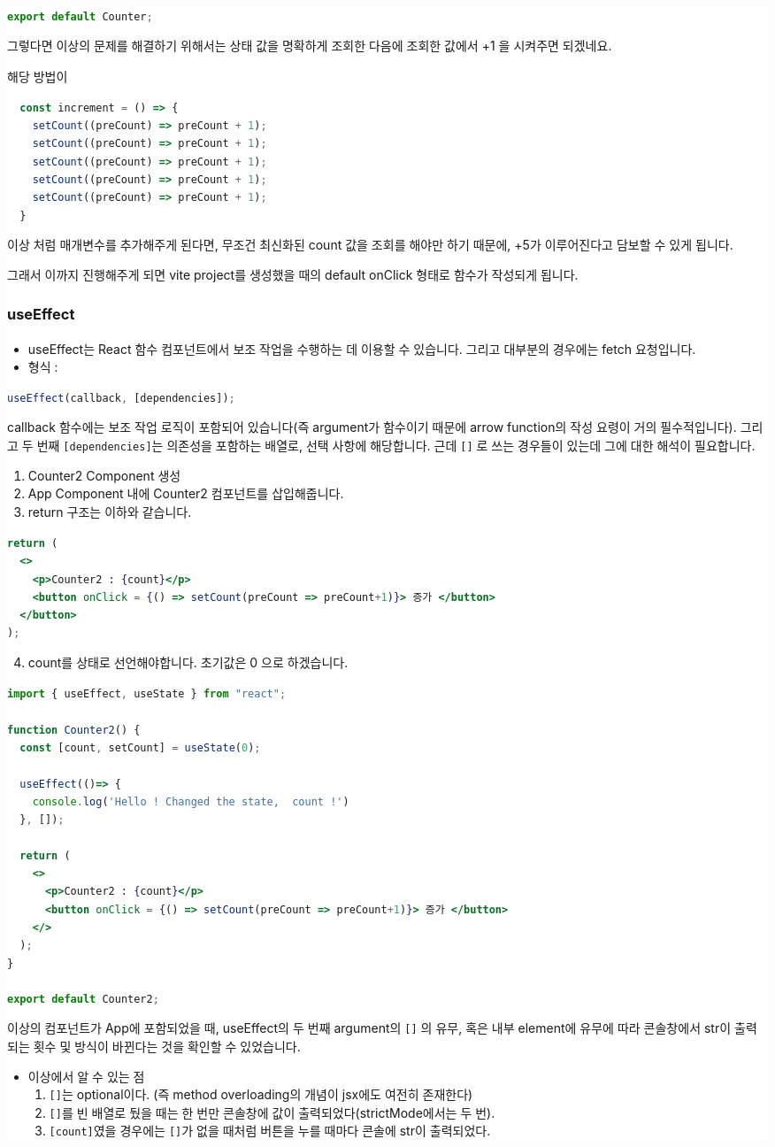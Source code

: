 ```jsx
export default Counter;
```
그렇다면 이상의 문제를 해결하기 위해서는 상태 값을 명확하게 조회한 다음에 조회한 값에서 +1 을 시켜주면 되겠네요.

해당 방법이
```jsx
  const increment = () => {
    setCount((preCount) => preCount + 1);
    setCount((preCount) => preCount + 1);
    setCount((preCount) => preCount + 1);
    setCount((preCount) => preCount + 1);
    setCount((preCount) => preCount + 1);
  }
```
이상 처럼 매개변수를 추가해주게 된다면, 무조건 최신화된 count 값을 조회를 해야만 하기 때문에, +5가 이루어진다고 담보할 수 있게 됩니다.

그래서 이까지 진행해주게 되면 vite project를 생성했을 때의 default onClick 형태로 함수가 작성되게 됩니다.

### useEffect
- useEffect는 React 함수 컴포넌트에서 보조 작업을 수행하는 데 이용할 수 있습니다. 그리고 대부분의 경우에는 fetch 요청입니다.
- 형식 :
```jsx
useEffect(callback, [dependencies]);
```
callback 함수에는 보조 작업 로직이 포함되어 있습니다(즉 argument가 함수이기 때문에 arrow function의 작성 요령이 거의 필수적입니다). 그리고 두 번째 `[dependencies]`는 의존성을 포함하는 배열로, 선택 사항에 해당합니다. 근데 `[]` 로 쓰는 경우들이 있는데 그에 대한 해석이 필요합니다.

1. Counter2 Component 생성
2. App Component 내에 Counter2 컴포넌트를 삽입해줍니다.
3. return 구조는 이하와 같습니다.
```jsx
return (
  <>
    <p>Counter2 : {count}</p>
    <button onClick = {() => setCount(preCount => preCount+1)}> 증가 </button>
  </button>
);
```
4. count를 상태로 선언해야합니다. 초기값은 0 으로 하겠습니다.

```jsx
import { useEffect, useState } from "react";

function Counter2() {
  const [count, setCount] = useState(0);
  
  useEffect(()=> {
    console.log('Hello ! Changed the state,  count !')
  }, []);

  return (
    <>
      <p>Counter2 : {count}</p>
      <button onClick = {() => setCount(preCount => preCount+1)}> 증가 </button>
    </>
  );
}

export default Counter2;
```
이상의 컴포넌트가 App에 포함되었을 때, useEffect의 두 번째 argument의 `[]` 의 유무, 혹은 내부 element에 유무에 따라 콘솔창에서 str이 출력되는 횟수 및 방식이 바뀐다는 것을 확인할 수 있었습니다.
- 이상에서 알 수 있는 점
  1. `[]`는 optional이다. (즉 method overloading의 개념이 jsx에도 여전히 존재한다)
  2. `[]`를 빈 배열로 뒀을 때는 한 번만 콘솔창에 값이 출력되었다(strictMode에서는 두 번).
  3. `[count]`였을 경우에는 `[]`가 없을 때처럼 버튼을 누를 때마다 콘솔에 str이 출력되었다.

